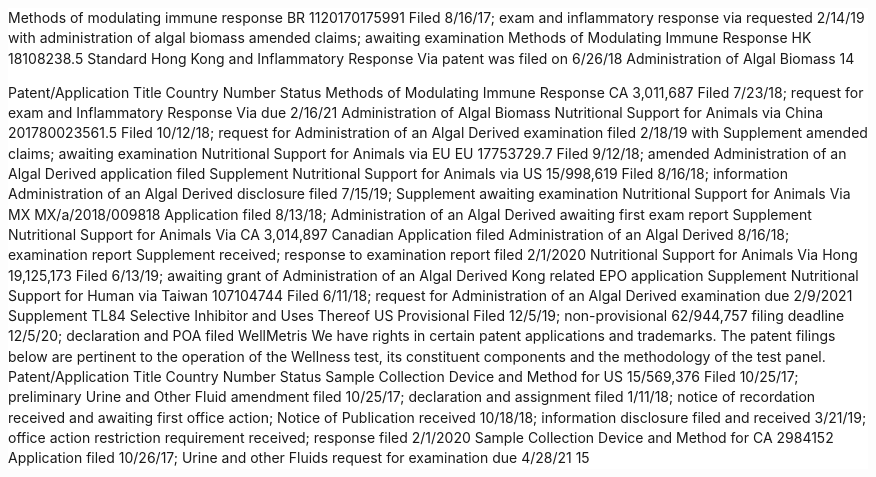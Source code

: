 Methods of modulating immune response BR 1120170175991 Filed 8/16/17; exam
and inflammatory response via requested 2/14/19 with
administration of algal biomass amended claims; awaiting
examination
Methods of Modulating Immune Response HK 18108238.5 Standard Hong Kong
and Inflammatory Response Via patent was filed on 6/26/18
Administration of Algal Biomass
14

Patent/Application
Title Country Number Status
Methods of Modulating Immune Response CA 3,011,687 Filed 7/23/18; request for exam
and Inflammatory Response Via due 2/16/21
Administration of Algal Biomass
Nutritional Support for Animals via China 201780023561.5 Filed 10/12/18; request for
Administration of an Algal Derived examination filed 2/18/19 with
Supplement amended claims; awaiting
examination
Nutritional Support for Animals via EU EU 17753729.7 Filed 9/12/18; amended
Administration of an Algal Derived application filed
Supplement
Nutritional Support for Animals via US 15/998,619 Filed 8/16/18; information
Administration of an Algal Derived disclosure filed 7/15/19;
Supplement awaiting examination
Nutritional Support for Animals Via MX MX/a/2018/009818 Application filed 8/13/18;
Administration of an Algal Derived awaiting first exam report
Supplement
Nutritional Support for Animals Via CA 3,014,897 Canadian Application filed
Administration of an Algal Derived 8/16/18; examination report
Supplement received; response to
examination report filed
2/1/2020
Nutritional Support for Animals Via Hong 19,125,173 Filed 6/13/19; awaiting grant of
Administration of an Algal Derived Kong related EPO application
Supplement
Nutritional Support for Human via Taiwan 107104744 Filed 6/11/18; request for
Administration of an Algal Derived examination due 2/9/2021
Supplement
TL84 Selective Inhibitor and Uses Thereof US Provisional Filed 12/5/19; non-provisional
62/944,757 filing deadline 12/5/20;
declaration and POA filed
WellMetris
We have rights in certain patent applications and trademarks. The patent filings below are pertinent to the
operation of the Wellness test, its constituent components and the methodology of the test panel.
Patent/Application
Title Country Number Status
Sample Collection Device and Method for US 15/569,376 Filed 10/25/17; preliminary
Urine and Other Fluid amendment filed 10/25/17;
declaration and assignment filed
1/11/18; notice of recordation
received and awaiting first office
action; Notice of Publication
received 10/18/18; information
disclosure filed and received
3/21/19; office action restriction
requirement received; response
filed 2/1/2020
Sample Collection Device and Method for CA 2984152 Application filed 10/26/17;
Urine and other Fluids request for examination due
4/28/21
15
